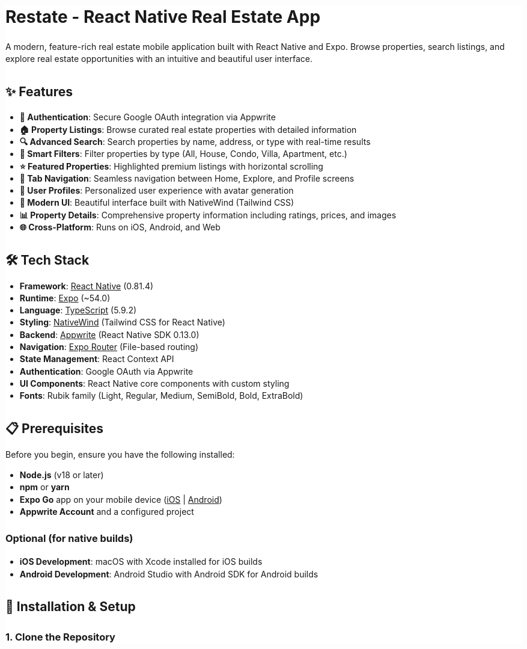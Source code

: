 # Restate - React Native Real Estate App

A modern, feature-rich real estate mobile application built with React Native and Expo. Browse properties, search listings, and explore real estate opportunities with an intuitive and beautiful user interface.

## ✨ Features

- **🔐 Authentication**: Secure Google OAuth integration via Appwrite
- **🏠 Property Listings**: Browse curated real estate properties with detailed information
- **🔍 Advanced Search**: Search properties by name, address, or type with real-time results
- **🎯 Smart Filters**: Filter properties by type (All, House, Condo, Villa, Apartment, etc.)
- **⭐ Featured Properties**: Highlighted premium listings with horizontal scrolling
- **📱 Tab Navigation**: Seamless navigation between Home, Explore, and Profile screens
- **👤 User Profiles**: Personalized user experience with avatar generation
- **🎨 Modern UI**: Beautiful interface built with NativeWind (Tailwind CSS)
- **📊 Property Details**: Comprehensive property information including ratings, prices, and images
- **🌐 Cross-Platform**: Runs on iOS, Android, and Web

## 🛠️ Tech Stack

- **Framework**: [React Native](https://reactnative.dev/) (0.81.4)
- **Runtime**: [Expo](https://expo.dev) (~54.0)
- **Language**: [TypeScript](https://www.typescriptlang.org/) (5.9.2)
- **Styling**: [NativeWind](https://www.nativewind.dev/) (Tailwind CSS for React Native)
- **Backend**: [Appwrite](https://appwrite.io) (React Native SDK 0.13.0)
- **Navigation**: [Expo Router](https://docs.expo.dev/router/introduction/) (File-based routing)
- **State Management**: React Context API
- **Authentication**: Google OAuth via Appwrite
- **UI Components**: React Native core components with custom styling
- **Fonts**: Rubik family (Light, Regular, Medium, SemiBold, Bold, ExtraBold)

## 📋 Prerequisites

Before you begin, ensure you have the following installed:

- **Node.js** (v18 or later)
- **npm** or **yarn**
- **Expo Go** app on your mobile device ([iOS](https://apps.apple.com/app/expo-go/id982107779) | [Android](https://play.google.com/store/apps/details?id=host.exp.exponent))
- **Appwrite Account** and a configured project

### Optional (for native builds)

- **iOS Development**: macOS with Xcode installed for iOS builds
- **Android Development**: Android Studio with Android SDK for Android builds

## 🚀 Installation & Setup

### 1. Clone the Repository
